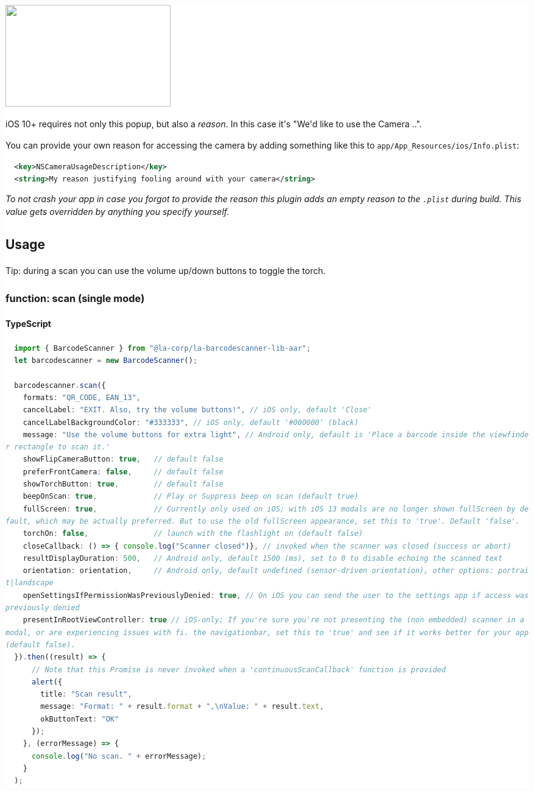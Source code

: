 <img src="docs/ios_permission_custom_reason.png" width="271px" height="167px"/>

iOS 10+ requires not only this popup, but also a _reason_. In this case it's "We'd like to use the Camera ..".

You can provide your own reason for accessing the camera by adding something like this to `app/App_Resources/ios/Info.plist`:

```xml
  <key>NSCameraUsageDescription</key>
  <string>My reason justifying fooling around with your camera</string>
```

_To not crash your app in case you forgot to provide the reason this plugin adds an empty reason to the `.plist` during build. This value gets overridden by anything you specify yourself._

## Usage
Tip: during a scan you can use the volume up/down buttons to toggle the torch.

### function: scan (single mode)

#### TypeScript

```typescript
  import { BarcodeScanner } from "@la-corp/la-barcodescanner-lib-aar";
  let barcodescanner = new BarcodeScanner();

  barcodescanner.scan({
    formats: "QR_CODE, EAN_13",
    cancelLabel: "EXIT. Also, try the volume buttons!", // iOS only, default 'Close'
    cancelLabelBackgroundColor: "#333333", // iOS only, default '#000000' (black)
    message: "Use the volume buttons for extra light", // Android only, default is 'Place a barcode inside the viewfinder rectangle to scan it.'
    showFlipCameraButton: true,   // default false
    preferFrontCamera: false,     // default false
    showTorchButton: true,        // default false
    beepOnScan: true,             // Play or Suppress beep on scan (default true)
    fullScreen: true,             // Currently only used on iOS; with iOS 13 modals are no longer shown fullScreen by default, which may be actually preferred. But to use the old fullScreen appearance, set this to 'true'. Default 'false'.
    torchOn: false,               // launch with the flashlight on (default false)
    closeCallback: () => { console.log("Scanner closed")}, // invoked when the scanner was closed (success or abort)
    resultDisplayDuration: 500,   // Android only, default 1500 (ms), set to 0 to disable echoing the scanned text
    orientation: orientation,     // Android only, default undefined (sensor-driven orientation), other options: portrait|landscape
    openSettingsIfPermissionWasPreviouslyDenied: true, // On iOS you can send the user to the settings app if access was previously denied
    presentInRootViewController: true // iOS-only; If you're sure you're not presenting the (non embedded) scanner in a modal, or are experiencing issues with fi. the navigationbar, set this to 'true' and see if it works better for your app (default false).
  }).then((result) => {
      // Note that this Promise is never invoked when a 'continuousScanCallback' function is provided
      alert({
        title: "Scan result",
        message: "Format: " + result.format + ",\nValue: " + result.text,
        okButtonText: "OK"
      });
    }, (errorMessage) => {
      console.log("No scan. " + errorMessage);
    }
  );
```
